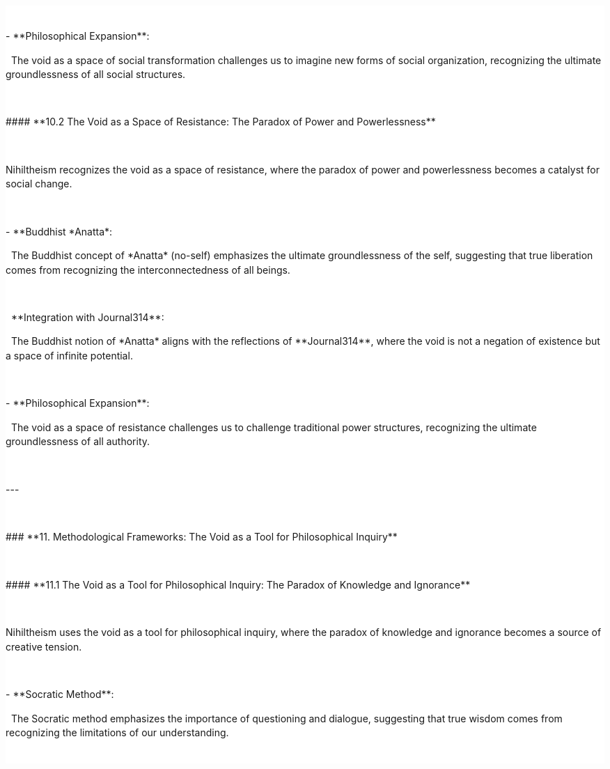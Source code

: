 <br>

\- \*\*Philosophical Expansion\*\*:  

  The void as a space of social transformation challenges us to imagine new forms of social organization, recognizing the ultimate groundlessness of all social structures.

<br>

\#### \*\*10.2 The Void as a Space of Resistance: The Paradox of Power and Powerlessness\*\*

<br>

Nihiltheism recognizes the void as a space of resistance, where the paradox of power and powerlessness becomes a catalyst for social change.

<br>

\- \*\*Buddhist \*Anatta\*:  

  The Buddhist concept of \*Anatta\* (no-self) emphasizes the ultimate groundlessness of the self, suggesting that true liberation comes from recognizing the interconnectedness of all beings.

<br>

  \*\*Integration with Journal314\*\*:  

  The Buddhist notion of \*Anatta\* aligns with the reflections of \*\*Journal314\*\*, where the void is not a negation of existence but a space of infinite potential.

<br>

\- \*\*Philosophical Expansion\*\*:  

  The void as a space of resistance challenges us to challenge traditional power structures, recognizing the ultimate groundlessness of all authority.

<br>

\---

<br>

\### \*\*11. Methodological Frameworks: The Void as a Tool for Philosophical Inquiry\*\*

<br>

\#### \*\*11.1 The Void as a Tool for Philosophical Inquiry: The Paradox of Knowledge and Ignorance\*\*

<br>

Nihiltheism uses the void as a tool for philosophical inquiry, where the paradox of knowledge and ignorance becomes a source of creative tension.

<br>

\- \*\*Socratic Method\*\*:  

  The Socratic method emphasizes the importance of questioning and dialogue, suggesting that true wisdom comes from recognizing the limitations of our understanding.

<br>

